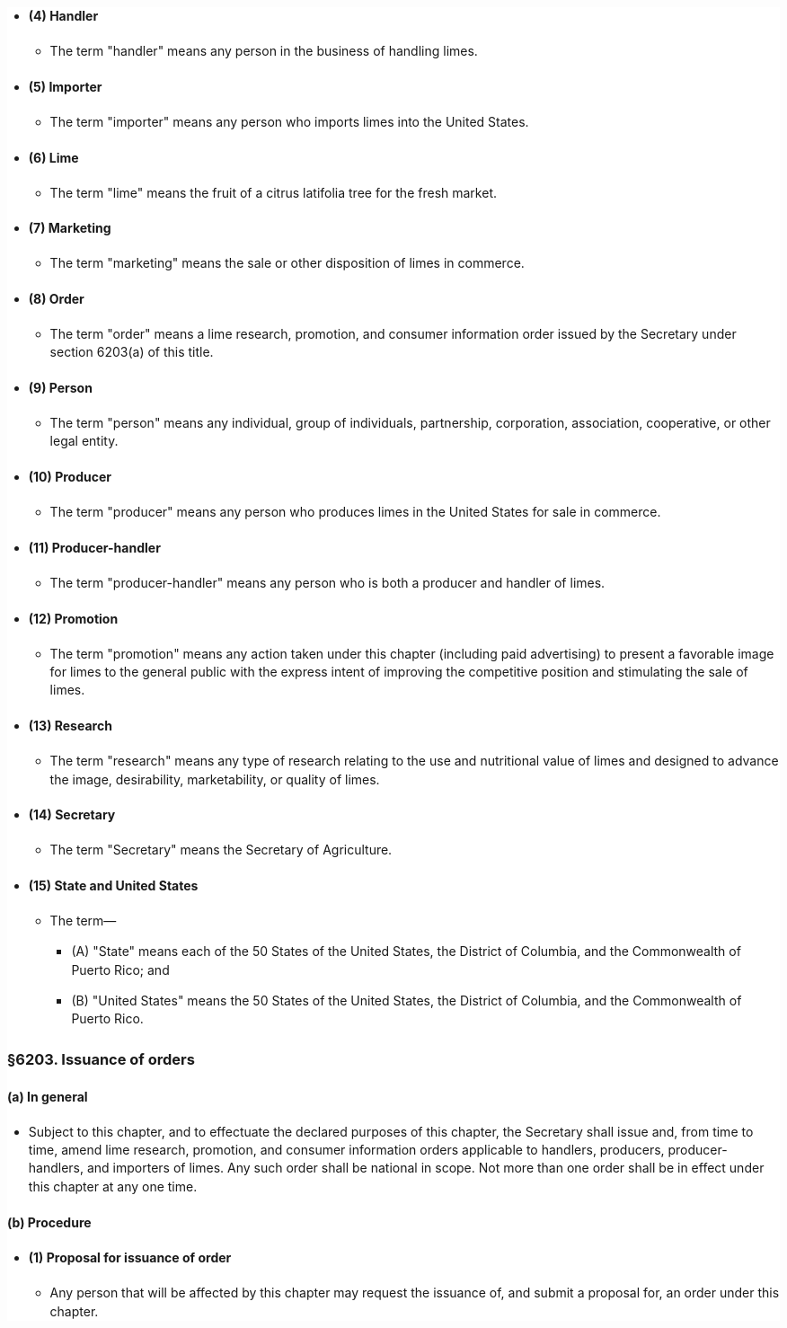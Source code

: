 * #### (4) Handler
  * The term "handler" means any person in the business of handling limes.

* #### (5) Importer
  * The term "importer" means any person who imports limes into the United States.

* #### (6) Lime
  * The term "lime" means the fruit of a citrus latifolia tree for the fresh market.

* #### (7) Marketing
  * The term "marketing" means the sale or other disposition of limes in commerce.

* #### (8) Order
  * The term "order" means a lime research, promotion, and consumer information order issued by the Secretary under section 6203(a) of this title.

* #### (9) Person
  * The term "person" means any individual, group of individuals, partnership, corporation, association, cooperative, or other legal entity.

* #### (10) Producer
  * The term "producer" means any person who produces limes in the United States for sale in commerce.

* #### (11) Producer-handler
  * The term "producer-handler" means any person who is both a producer and handler of limes.

* #### (12) Promotion
  * The term "promotion" means any action taken under this chapter (including paid advertising) to present a favorable image for limes to the general public with the express intent of improving the competitive position and stimulating the sale of limes.

* #### (13) Research
  * The term "research" means any type of research relating to the use and nutritional value of limes and designed to advance the image, desirability, marketability, or quality of limes.

* #### (14) Secretary
  * The term "Secretary" means the Secretary of Agriculture.

* #### (15) State and United States
  * The term—

    * (A) "State" means each of the 50 States of the United States, the District of Columbia, and the Commonwealth of Puerto Rico; and

    * (B) "United States" means the 50 States of the United States, the District of Columbia, and the Commonwealth of Puerto Rico.

### §6203. Issuance of orders
#### (a) In general
* Subject to this chapter, and to effectuate the declared purposes of this chapter, the Secretary shall issue and, from time to time, amend lime research, promotion, and consumer information orders applicable to handlers, producers, producer-handlers, and importers of limes. Any such order shall be national in scope. Not more than one order shall be in effect under this chapter at any one time.

#### (b) Procedure
* #### (1) Proposal for issuance of order
  * Any person that will be affected by this chapter may request the issuance of, and submit a proposal for, an order under this chapter.
